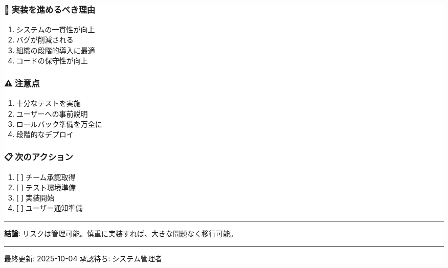 ### 🚀 実装を進めるべき理由
1. システムの一貫性が向上
2. バグが削減される
3. 組織の段階的導入に最適
4. コードの保守性が向上

### ⚠️ 注意点
1. 十分なテストを実施
2. ユーザーへの事前説明
3. ロールバック準備を万全に
4. 段階的なデプロイ

### 📋 次のアクション
1. [ ] チーム承認取得
2. [ ] テスト環境準備
3. [ ] 実装開始
4. [ ] ユーザー通知準備

---

**結論**: リスクは管理可能。慎重に実装すれば、大きな問題なく移行可能。

---

最終更新: 2025-10-04
承認待ち: システム管理者
